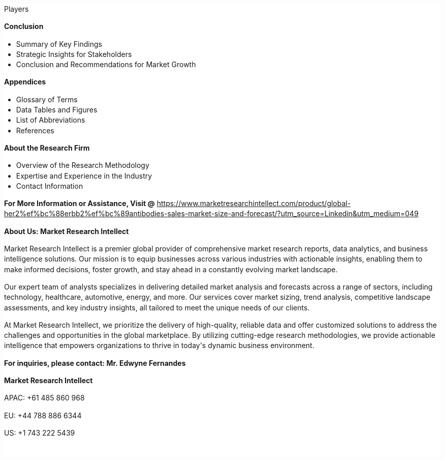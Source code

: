 Players</li></ul><p><strong>Conclusion</strong></p><ul><li>Summary of Key Findings</li><li>Strategic Insights for Stakeholders</li><li>Conclusion and Recommendations for Market Growth</li></ul><p><strong>Appendices</strong></p><ul><li>Glossary of Terms</li><li>Data Tables and Figures</li><li>List of Abbreviations</li><li>References</li></ul><p><strong>About the Research Firm</strong></p><ul><li>Overview of the Research Methodology</li><li>Expertise and Experience in the Industry</li><li>Contact Information</li></ul></div><div class="article-main__content" data-test-id="publishing-text-block"><p><span class="font-[700]"><strong>For More Information or Assistance, Visit @</strong>&nbsp;<a href="https://www.marketresearchintellect.com/product/global-her2%ef%bc%88erbb2%ef%bc%89antibodies-sales-market-size-and-forecast/?utm_source=Linkedin&utm_medium=049">https://www.marketresearchintellect.com/product/global-her2%ef%bc%88erbb2%ef%bc%89antibodies-sales-market-size-and-forecast/?utm_source=Linkedin&utm_medium=049</a></span></p><p><strong>About Us: Market Research Intellect</strong></p><p>Market Research Intellect is a premier global provider of comprehensive market research reports, data analytics, and business intelligence solutions. Our mission is to equip businesses across various industries with actionable insights, enabling them to make informed decisions, foster growth, and stay ahead in a constantly evolving market landscape.</p><p>Our expert team of analysts specializes in delivering detailed market analysis and forecasts across a range of sectors, including technology, healthcare, automotive, energy, and more. Our services cover market sizing, trend analysis, competitive landscape assessments, and key industry insights, all tailored to meet the unique needs of our clients.</p><p>At Market Research Intellect, we prioritize the delivery of high-quality, reliable data and offer customized solutions to address the challenges and opportunities in the global marketplace. By utilizing cutting-edge research methodologies, we provide actionable intelligence that empowers organizations to thrive in today's dynamic business environment.</p><p><strong>For inquiries, please contact: Mr. Edwyne Fernandes</strong></p><p><strong>Market Research Intellect</strong></p><p>APAC: +61 485 860 968</p><p>EU: +44 788 886 6344</p><p>US: +1 743 222 5439</p></div><div class="article-main__content" data-test-id="publishing-text-block">&nbsp;</div>
